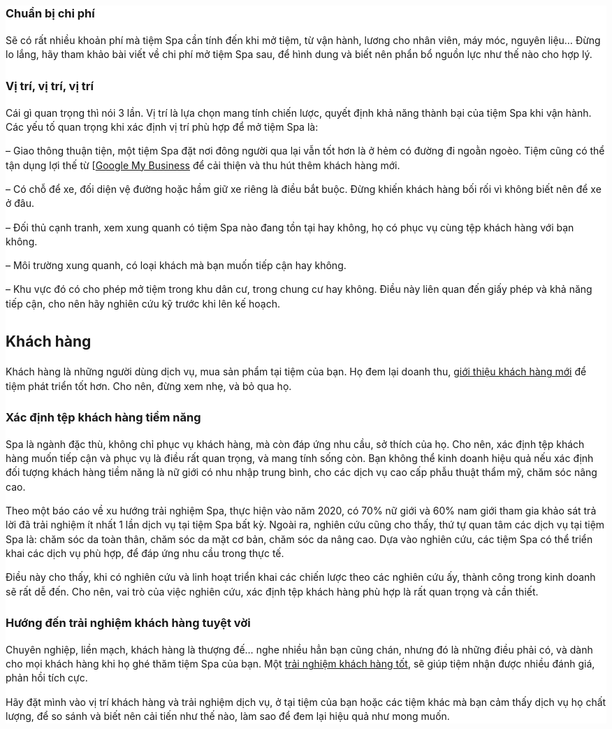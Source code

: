 ### Chuẩn bị chi phí

Sẽ có rất nhiều khoản phí mà tiệm Spa cần tính đến khi mở tiệm, từ vận hành, lương cho nhân viên, máy móc, nguyên liệu… Đừng lo lắng, hãy tham khảo bài viết về chi phí mở tiệm Spa sau, để hình dung và biết nên phẩn bổ nguồn lực như thế nào cho hợp lý.

### Vị trí, vị trí, vị trí

Cái gì quan trọng thì nói 3 lần. Vị trí là lựa chọn mang tính chiến lược, quyết định khả năng thành bại của tiệm Spa khi vận hành. Các yếu tố quan trọng khi xác định vị trí phù hợp để mở tiệm Spa là:

– Giao thông thuận tiện, một tiệm Spa đặt nơi đông người qua lại vẫn tốt hơn là ở hẻm có đường đi ngoằn ngoèo. Tiệm cũng có thể tận dụng lợi thế từ [[Google My Business](/article) để cải thiện và thu hút thêm khách hàng mới.

– Có chỗ để xe, đối diện vệ đường hoặc hầm giữ xe riêng là điều bắt buộc. Đừng khiến khách hàng bối rối vì không biết nên để xe ở đâu.

– Đối thủ cạnh tranh, xem xung quanh có tiệm Spa nào đang tồn tại hay không, họ có phục vụ cùng tệp khách hàng với bạn không.

– Môi trường xung quanh, có loại khách mà bạn muốn tiếp cận hay không.

– Khu vực đó có cho phép mở tiệm trong khu dân cư, trong chung cư hay không. Điều này liên quan đến giấy phép và khả năng tiếp cận, cho nên hãy nghiên cứu kỹ trước khi lên kế hoạch.

## Khách hàng

Khách hàng là những người dùng dịch vụ, mua sản phẩm tại tiệm của bạn. Họ đem lại doanh thu, [giới thiệu khách hàng mới](/article) để tiệm phát triển tốt hơn. Cho nên, đừng xem nhẹ, và bỏ qua họ.

### Xác định tệp khách hàng tiềm năng

Spa là ngành đặc thù, không chỉ phục vụ khách hàng, mà còn đáp ứng nhu cầu, sở thích của họ. Cho nên, xác định tệp khách hàng muốn tiếp cận và phục vụ là điều rất quan trọng, và mang tính sống còn. Bạn không thể kinh doanh hiệu quả nếu xác định đối tượng khách hàng tiềm năng là nữ giới có nhu nhập trung bình, cho các dịch vụ cao cấp phẫu thuật thẩm mỹ, chăm sóc nâng cao.

Theo một báo cáo về xu hướng trải nghiệm Spa, thực hiện vào năm 2020, có 70% nữ giới và 60% nam giới tham gia khảo sát trả lời đã trải nghiệm ít nhất 1 lần dịch vụ tại tiệm Spa bất kỳ. Ngoài ra, nghiên cứu cũng cho thấy, thứ tự quan tâm các dịch vụ tại tiệm Spa là: chăm sóc da toàn thân, chăm sóc da mặt cơ bản, chăm sóc da nâng cao. Dựa vào nghiên cứu, các tiệm Spa có thể triển khai các dịch vụ phù hợp, để đáp ứng nhu cầu trong thực tế.

Điều này cho thấy, khi có nghiên cứu và linh hoạt triển khai các chiến lược theo các nghiên cứu ấy, thành công trong kinh doanh sẽ rất dễ đến. Cho nên, vai trò của việc nghiên cứu, xác định tệp khách hàng phù hợp là rất quan trọng và cần thiết.

### Hướng đến trải nghiệm khách hàng tuyệt vời

Chuyên nghiệp, liền mạch, khách hàng là thượng đế… nghe nhiều hẳn bạn cũng chán, nhưng đó là những điều phải có, và dành cho mọi khách hàng khi họ ghé thăm tiệm Spa của bạn. Một [trải nghiệm khách hàng tốt](/article), sẽ giúp tiệm nhận được nhiều đánh giá, phản hồi tích cực.

Hãy đặt mình vào vị trí khách hàng và trải nghiệm dịch vụ, ở tại tiệm của bạn hoặc các tiệm khác mà bạn cảm thấy dịch vụ họ chất lượng, để so sánh và biết nên cải tiến như thế nào, làm sao để đem lại hiệu quả như mong muốn.
